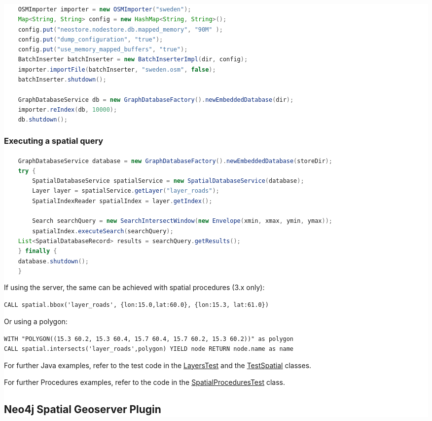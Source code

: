 ~~~java
    OSMImporter importer = new OSMImporter("sweden");
    Map<String, String> config = new HashMap<String, String>();
    config.put("neostore.nodestore.db.mapped_memory", "90M" );
    config.put("dump_configuration", "true");
    config.put("use_memory_mapped_buffers", "true");
    BatchInserter batchInserter = new BatchInserterImpl(dir, config);
    importer.importFile(batchInserter, "sweden.osm", false);
    batchInserter.shutdown();

    GraphDatabaseService db = new GraphDatabaseFactory().newEmbeddedDatabase(dir);
    importer.reIndex(db, 10000);
    db.shutdown();
~~~

### Executing a spatial query ###

~~~java
    GraphDatabaseService database = new GraphDatabaseFactory().newEmbeddedDatabase(storeDir);
    try {
    	SpatialDatabaseService spatialService = new SpatialDatabaseService(database);
        Layer layer = spatialService.getLayer("layer_roads");
        SpatialIndexReader spatialIndex = layer.getIndex();
        	
        Search searchQuery = new SearchIntersectWindow(new Envelope(xmin, xmax, ymin, ymax));
        spatialIndex.executeSearch(searchQuery);
   	List<SpatialDatabaseRecord> results = searchQuery.getResults();
    } finally {
	database.shutdown();
    }
~~~

If using the server, the same can be achieved with spatial procedures (3.x only):

~~~cypher
CALL spatial.bbox('layer_roads', {lon:15.0,lat:60.0}, {lon:15.3, lat:61.0})
~~~

Or using a polygon:

~~~cypher
WITH "POLYGON((15.3 60.2, 15.3 60.4, 15.7 60.4, 15.7 60.2, 15.3 60.2))" as polygon
CALL spatial.intersects('layer_roads',polygon) YIELD node RETURN node.name as name
~~~

For further Java examples, refer to the test code in the [LayersTest](https://github.com/neo4j-contrib/spatial/blob/master/src/test/java/org/neo4j/gis/spatial/LayersTest.java) and the [TestSpatial](https://github.com/neo4j-contrib/spatial/blob/master/src/test/java/org/neo4j/gis/spatial/TestSpatial.java) classes.

For further Procedures examples, refer to the code in the [SpatialProceduresTest](https://github.com/neo4j-contrib/spatial/blob/master/src/test/java/org/neo4j/gis/spatial/procedures/SpatialProceduresTest.java) class.

## Neo4j Spatial Geoserver Plugin ##
